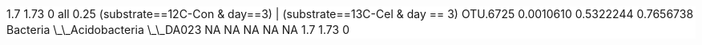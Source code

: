 <td style="text-align:right;">
1.7
</td>
<td style="text-align:right;">
1.73
</td>
<td style="text-align:right;">
0
</td>
<td style="text-align:left;">
all
</td>
<td style="text-align:right;">
0.25
</td>
</tr>
<tr>
<td style="text-align:left;">
(substrate==12C-Con & day==3) | (substrate==13C-Cel & day == 3)
</td>
<td style="text-align:left;">
OTU.6725
</td>
<td style="text-align:right;">
0.0010610
</td>
<td style="text-align:right;">
0.5322244
</td>
<td style="text-align:right;">
0.7656738
</td>
<td style="text-align:left;">
Bacteria
</td>
<td style="text-align:left;">
\_\_Acidobacteria
</td>
<td style="text-align:left;">
\_\_DA023
</td>
<td style="text-align:left;">
NA
</td>
<td style="text-align:left;">
NA
</td>
<td style="text-align:left;">
NA
</td>
<td style="text-align:left;">
NA
</td>
<td style="text-align:left;">
NA
</td>
<td style="text-align:right;">
1.7
</td>
<td style="text-align:right;">
1.73
</td>
<td style="text-align:right;">
0